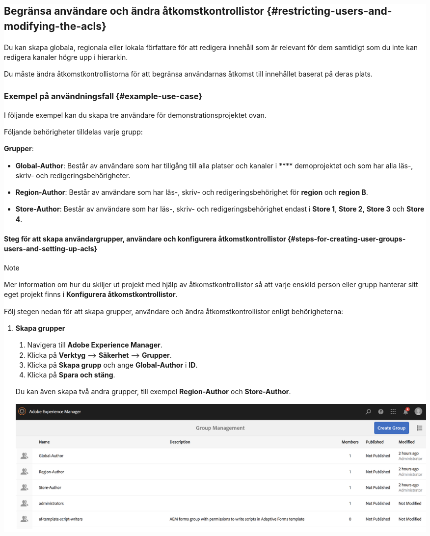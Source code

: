 ## Begränsa användare och ändra åtkomstkontrollistor {#restricting-users-and-modifying-the-acls}

Du kan skapa globala, regionala eller lokala författare för att redigera innehåll som är relevant för dem samtidigt som du inte kan redigera kanaler högre upp i hierarkin.

Du måste ändra åtkomstkontrollistorna för att begränsa användarnas åtkomst till innehållet baserat på deras plats.

### Exempel på användningsfall {#example-use-case}

I följande exempel kan du skapa tre användare för demonstrationsprojektet ovan.

Följande behörigheter tilldelas varje grupp:

**Grupper**:

* **Global-Author**: Består av användare som har tillgång till alla platser och kanaler i  **** demoprojektet och som har alla läs-, skriv- och redigeringsbehörigheter.

* **Region-Author**: Består av användare som har läs-, skriv- och redigeringsbehörighet för  **region** och  **region B**.

* **Store-Author**: Består av användare som har läs-, skriv- och redigeringsbehörighet endast i  **Store 1**,  **Store 2**,  **Store 3** och  **Store 4**.

#### Steg för att skapa användargrupper, användare och konfigurera åtkomstkontrollistor {#steps-for-creating-user-groups-users-and-setting-up-acls}

>[!NOTE]
Mer information om hur du skiljer ut projekt med hjälp av åtkomstkontrollistor så att varje enskild person eller grupp hanterar sitt eget projekt finns i **Konfigurera åtkomstkontrollistor**.

Följ stegen nedan för att skapa grupper, användare och ändra åtkomstkontrollistor enligt behörigheterna:

1. **Skapa grupper**

   1. Navigera till **Adobe Experience Manager**.
   1. Klicka på **Verktyg** —> **Säkerhet** —> **Grupper**.
   1. Klicka på **Skapa grupp** och ange **Global-Author** i **ID**.
   1. Klicka på **Spara och stäng**.

   Du kan även skapa två andra grupper, till exempel **Region-Author** och **Store-Author**.

   ![screen_shot_2018-09-17at34008pm](assets/screen_shot_2018-09-17at34008pm.png)
